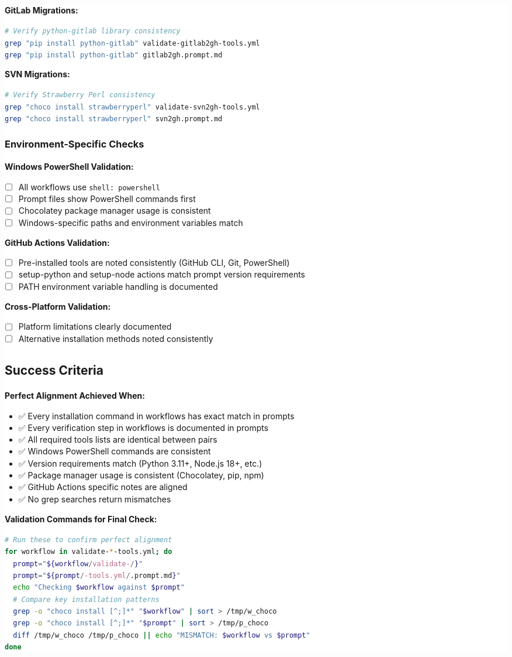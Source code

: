 **GitLab Migrations:**
```bash
# Verify python-gitlab library consistency
grep "pip install python-gitlab" validate-gitlab2gh-tools.yml  
grep "pip install python-gitlab" gitlab2gh.prompt.md
```

**SVN Migrations:**
```bash
# Verify Strawberry Perl consistency
grep "choco install strawberryperl" validate-svn2gh-tools.yml
grep "choco install strawberryperl" svn2gh.prompt.md
```

### Environment-Specific Checks

**Windows PowerShell Validation:**
- [ ] All workflows use `shell: powershell`
- [ ] Prompt files show PowerShell commands first
- [ ] Chocolatey package manager usage is consistent
- [ ] Windows-specific paths and environment variables match

**GitHub Actions Validation:**
- [ ] Pre-installed tools are noted consistently (GitHub CLI, Git, PowerShell)
- [ ] setup-python and setup-node actions match prompt version requirements
- [ ] PATH environment variable handling is documented

**Cross-Platform Validation:**
- [ ] Platform limitations clearly documented
- [ ] Alternative installation methods noted consistently

## Success Criteria

**Perfect Alignment Achieved When:**
- ✅ Every installation command in workflows has exact match in prompts
- ✅ Every verification step in workflows is documented in prompts  
- ✅ All required tools lists are identical between pairs
- ✅ Windows PowerShell commands are consistent
- ✅ Version requirements match (Python 3.11+, Node.js 18+, etc.)
- ✅ Package manager usage is consistent (Chocolatey, pip, npm)
- ✅ GitHub Actions specific notes are aligned
- ✅ No grep searches return mismatches

**Validation Commands for Final Check:**
```bash
# Run these to confirm perfect alignment
for workflow in validate-*-tools.yml; do
  prompt="${workflow/validate-/}"
  prompt="${prompt/-tools.yml/.prompt.md}"
  echo "Checking $workflow against $prompt"
  # Compare key installation patterns
  grep -o "choco install [^;]*" "$workflow" | sort > /tmp/w_choco
  grep -o "choco install [^;]*" "$prompt" | sort > /tmp/p_choco
  diff /tmp/w_choco /tmp/p_choco || echo "MISMATCH: $workflow vs $prompt"
done
```
